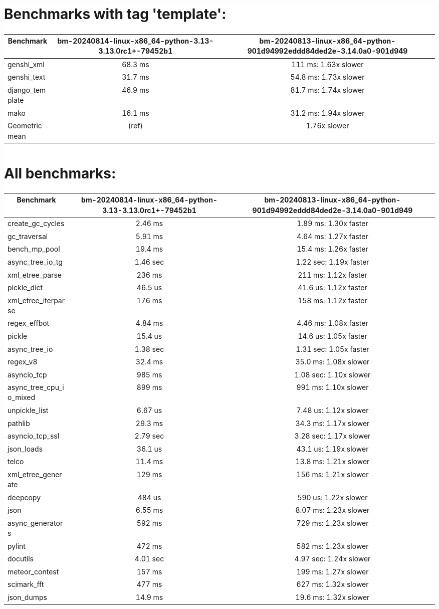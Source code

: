 Benchmarks with tag 'template':
===============================

| Benchmark       | bm-20240814-linux-x86_64-python-3.13-3.13.0rc1+-79452b1 | bm-20240813-linux-x86_64-python-901d94992eddd84ded2e-3.14.0a0-901d949 |
|-----------------|:-------------------------------------------------------:|:---------------------------------------------------------------------:|
| genshi_xml      | 68.3 ms                                                 | 111 ms: 1.63x slower                                                  |
| genshi_text     | 31.7 ms                                                 | 54.8 ms: 1.73x slower                                                 |
| django_template | 46.9 ms                                                 | 81.7 ms: 1.74x slower                                                 |
| mako            | 16.1 ms                                                 | 31.2 ms: 1.94x slower                                                 |
| Geometric mean  | (ref)                                                   | 1.76x slower                                                          |

All benchmarks:
===============

| Benchmark                | bm-20240814-linux-x86_64-python-3.13-3.13.0rc1+-79452b1 | bm-20240813-linux-x86_64-python-901d94992eddd84ded2e-3.14.0a0-901d949 |
|--------------------------|:-------------------------------------------------------:|:---------------------------------------------------------------------:|
| create_gc_cycles         | 2.46 ms                                                 | 1.89 ms: 1.30x faster                                                 |
| gc_traversal             | 5.91 ms                                                 | 4.64 ms: 1.27x faster                                                 |
| bench_mp_pool            | 19.4 ms                                                 | 15.4 ms: 1.26x faster                                                 |
| async_tree_io_tg         | 1.46 sec                                                | 1.22 sec: 1.19x faster                                                |
| xml_etree_parse          | 236 ms                                                  | 211 ms: 1.12x faster                                                  |
| pickle_dict              | 46.5 us                                                 | 41.6 us: 1.12x faster                                                 |
| xml_etree_iterparse      | 176 ms                                                  | 158 ms: 1.12x faster                                                  |
| regex_effbot             | 4.84 ms                                                 | 4.46 ms: 1.08x faster                                                 |
| pickle                   | 15.4 us                                                 | 14.6 us: 1.05x faster                                                 |
| async_tree_io            | 1.38 sec                                                | 1.31 sec: 1.05x faster                                                |
| regex_v8                 | 32.4 ms                                                 | 35.0 ms: 1.08x slower                                                 |
| asyncio_tcp              | 985 ms                                                  | 1.08 sec: 1.10x slower                                                |
| async_tree_cpu_io_mixed  | 899 ms                                                  | 991 ms: 1.10x slower                                                  |
| unpickle_list            | 6.67 us                                                 | 7.48 us: 1.12x slower                                                 |
| pathlib                  | 29.3 ms                                                 | 34.3 ms: 1.17x slower                                                 |
| asyncio_tcp_ssl          | 2.79 sec                                                | 3.28 sec: 1.17x slower                                                |
| json_loads               | 36.1 us                                                 | 43.1 us: 1.19x slower                                                 |
| telco                    | 11.4 ms                                                 | 13.8 ms: 1.21x slower                                                 |
| xml_etree_generate       | 129 ms                                                  | 156 ms: 1.21x slower                                                  |
| deepcopy                 | 484 us                                                  | 590 us: 1.22x slower                                                  |
| json                     | 6.55 ms                                                 | 8.07 ms: 1.23x slower                                                 |
| async_generators         | 592 ms                                                  | 729 ms: 1.23x slower                                                  |
| pylint                   | 472 ms                                                  | 582 ms: 1.23x slower                                                  |
| docutils                 | 4.01 sec                                                | 4.97 sec: 1.24x slower                                                |
| meteor_contest           | 157 ms                                                  | 199 ms: 1.27x slower                                                  |
| scimark_fft              | 477 ms                                                  | 627 ms: 1.32x slower                                                  |
| json_dumps               | 14.9 ms                                                 | 19.6 ms: 1.32x slower                                                 |